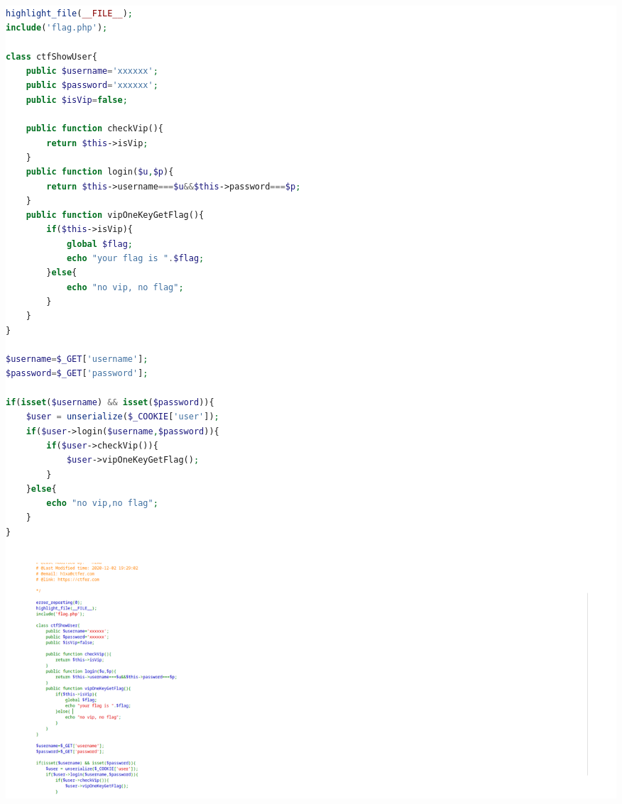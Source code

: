 ```php
highlight_file(__FILE__);
include('flag.php');

class ctfShowUser{
    public $username='xxxxxx';
    public $password='xxxxxx';
    public $isVip=false;

    public function checkVip(){
        return $this->isVip;
    }
    public function login($u,$p){
        return $this->username===$u&&$this->password===$p;
    }
    public function vipOneKeyGetFlag(){
        if($this->isVip){
            global $flag;
            echo "your flag is ".$flag;
        }else{
            echo "no vip, no flag";
        }
    }
}

$username=$_GET['username'];
$password=$_GET['password'];

if(isset($username) && isset($password)){
    $user = unserialize($_COOKIE['user']);    
    if($user->login($username,$password)){
        if($user->checkVip()){
            $user->vipOneKeyGetFlag();
        }
    }else{
        echo "no vip,no flag";
    }
}



```

<figure><img src="../.gitbook/assets/image (3) (1) (1) (1) (1) (1) (1) (1) (1) (1) (1) (1) (1).png" alt=""><figcaption></figcaption></figure>
